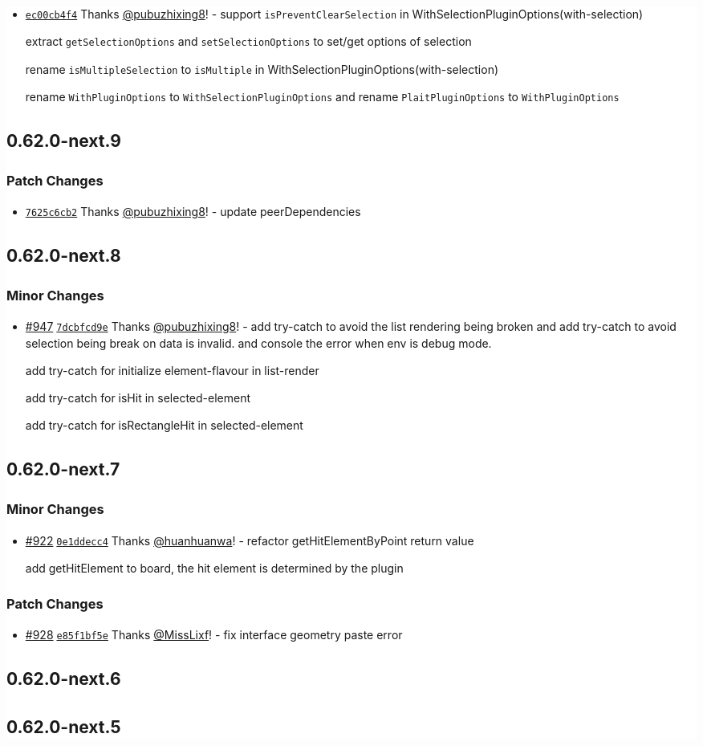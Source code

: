 -   [`ec00cb4f4`](https://github.com/worktile/plait/commit/ec00cb4f4c3cff6fbab7ed7ab67ef48e3efb47ee) Thanks [@pubuzhixing8](https://github.com/pubuzhixing8)! - support `isPreventClearSelection` in WithSelectionPluginOptions(with-selection)

    extract `getSelectionOptions` and `setSelectionOptions` to set/get options of selection

    rename `isMultipleSelection` to `isMultiple` in WithSelectionPluginOptions(with-selection)

    rename `WithPluginOptions` to `WithSelectionPluginOptions` and rename `PlaitPluginOptions` to `WithPluginOptions`

## 0.62.0-next.9

### Patch Changes

-   [`7625c6cb2`](https://github.com/worktile/plait/commit/7625c6cb228fa66a408b00997a7b81d5fd9d8d6d) Thanks [@pubuzhixing8](https://github.com/pubuzhixing8)! - update peerDependencies

## 0.62.0-next.8

### Minor Changes

-   [#947](https://github.com/worktile/plait/pull/947) [`7dcbfcd9e`](https://github.com/worktile/plait/commit/7dcbfcd9e126283637450f23bf4953941754a78e) Thanks [@pubuzhixing8](https://github.com/pubuzhixing8)! - add try-catch to avoid the list rendering being broken and add try-catch to avoid selection being break on data is invalid. and console the error when env is debug mode.

    add try-catch for initialize element-flavour in list-render

    add try-catch for isHit in selected-element

    add try-catch for isRectangleHit in selected-element

## 0.62.0-next.7

### Minor Changes

-   [#922](https://github.com/worktile/plait/pull/922) [`0e1ddecc4`](https://github.com/worktile/plait/commit/0e1ddecc45b76f4093944d340bfe5670a80e2b1b) Thanks [@huanhuanwa](https://github.com/huanhuanwa)! - refactor getHitElementByPoint return value

    add getHitElement to board, the hit element is determined by the plugin

### Patch Changes

-   [#928](https://github.com/worktile/plait/pull/928) [`e85f1bf5e`](https://github.com/worktile/plait/commit/e85f1bf5e3c8c54475ce29b3e15a553c2e888510) Thanks [@MissLixf](https://github.com/MissLixf)! - fix interface geometry paste error

## 0.62.0-next.6

## 0.62.0-next.5
